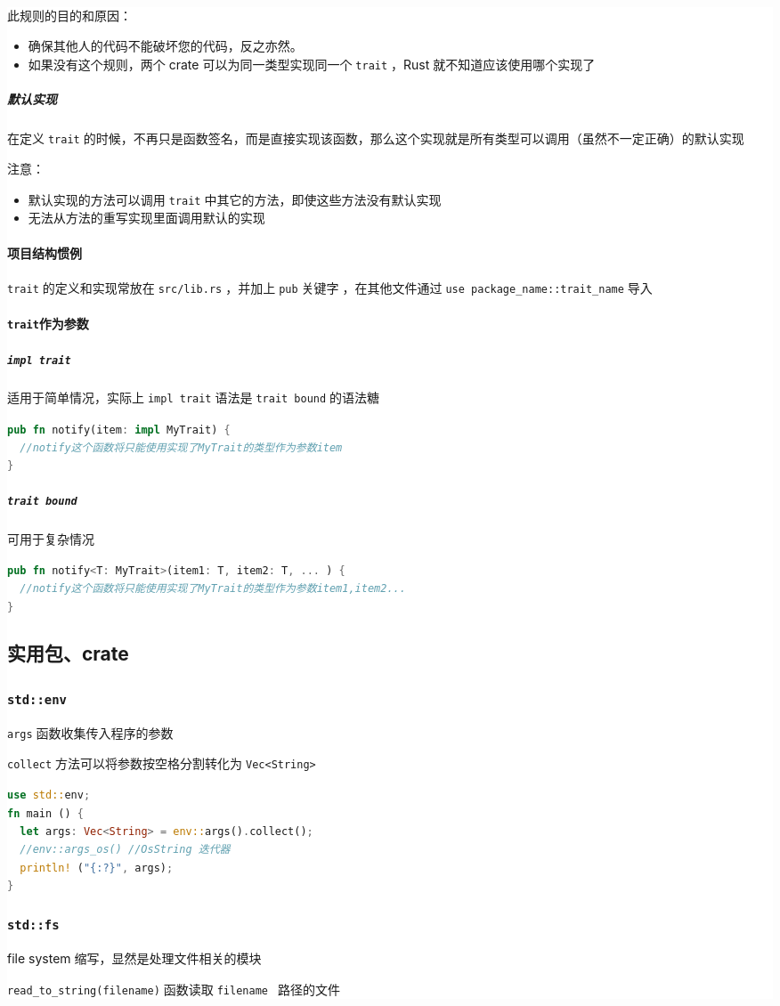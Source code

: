 此规则的目的和原因：

- 确保其他人的代码不能破坏您的代码，反之亦然。
- 如果没有这个规则，两个 crate 可以为同一类型实现同一个 `trait` ，Rust 就不知道应该使用哪个实现了

##### 默认实现

在定义 `trait` 的时候，不再只是函数签名，而是直接实现该函数，那么这个实现就是所有类型可以调用（虽然不一定正确）的默认实现

注意：

- 默认实现的方法可以调用 `trait` 中其它的方法，即使这些方法没有默认实现
- 无法从方法的重写实现里面调用默认的实现

#### 项目结构惯例

`trait` 的定义和实现常放在 `src/lib.rs` ，并加上 `pub` 关键字 ，在其他文件通过 `use package_name::trait_name` 导入

#### `trait`作为参数

##### `impl trait`

适用于简单情况，实际上 `impl trait` 语法是 `trait bound` 的语法糖

```rust
pub fn notify(item: impl MyTrait) {
  //notify这个函数将只能使用实现了MyTrait的类型作为参数item
}
```

##### `trait bound`

可用于复杂情况

```rust
pub fn notify<T: MyTrait>(item1: T, item2: T, ... ) {
  //notify这个函数将只能使用实现了MyTrait的类型作为参数item1,item2...
}
```

## 实用包、crate

### `std::env`

`args` 函数收集传入程序的参数

`collect` 方法可以将参数按空格分割转化为 `Vec<String>`

```rust
use std::env;
fn main () {
  let args: Vec<String> = env::args().collect();
  //env::args_os() //OsString 迭代器
  println! ("{:?}", args);
}
```

### `std::fs`

file system 缩写，显然是处理文件相关的模块

`read_to_string(filename)` 函数读取 `filename ` 路径的文件
